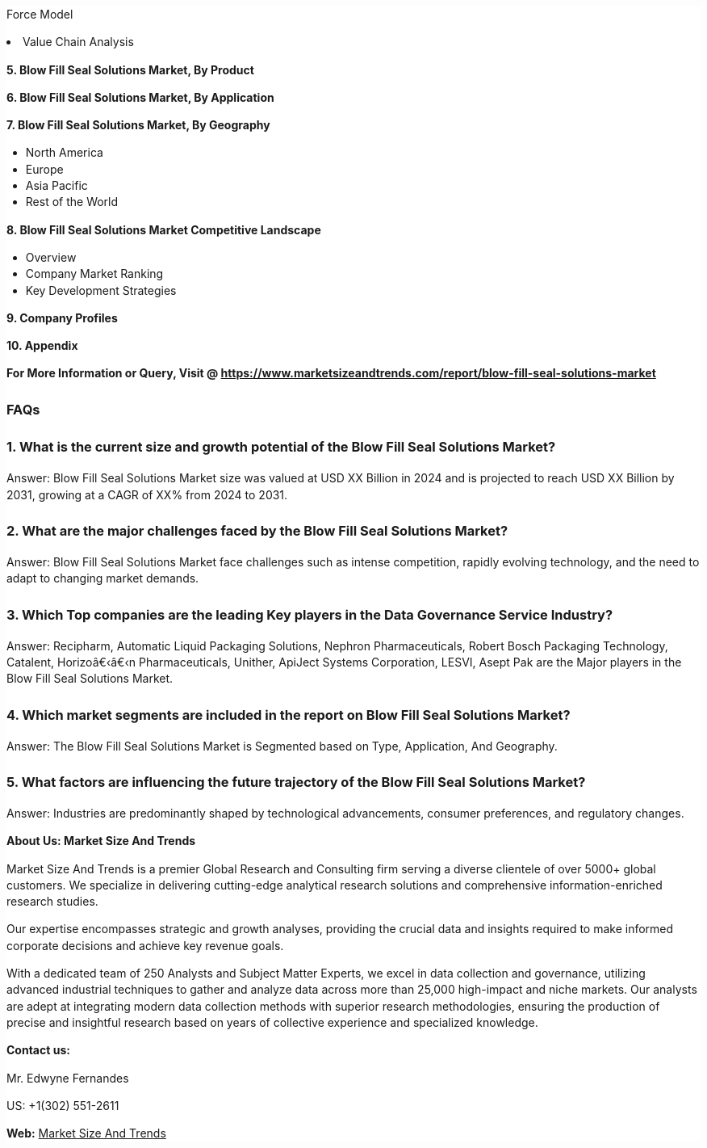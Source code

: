 Force Model</span></li><li><span class="">Value Chain Analysis</span></li></ul></div><div class="" data-test-id=""><p><strong><span class="">5. Blow Fill Seal Solutions Market, By Product</span></strong></p></div><div class="" data-test-id=""><p><strong><span class="">6. Blow Fill Seal Solutions Market, By Application</span></strong></p></div><div class="" data-test-id=""><p><strong><span class="">7. Blow Fill Seal Solutions Market, By Geography</span></strong></p></div><div class="" data-test-id=""><ul><li><span class="">North America</span></li><li><span class="">Europe</span></li><li><span class="">Asia Pacific</span></li><li><span class="">Rest of the World</span></li></ul></div><div class="" data-test-id=""><p><strong><span class="">8. Blow Fill Seal Solutions Market Competitive Landscape</span></strong></p></div><div class="" data-test-id=""><ul><li><span class="">Overview</span></li><li><span class="">Company Market Ranking</span></li><li><span class="">Key Development Strategies</span></li></ul></div><div class="" data-test-id=""><p><strong><span class="">9. Company Profiles</span></strong></p></div><div class="" data-test-id=""><p><strong><span class="">10. Appendix</span></strong></p></div><div class="" data-test-id=""><p><strong><span class="">For More Information or Query, Visit @ <a href="https://www.marketsizeandtrends.com/report/blow-fill-seal-solutions-market" target="_blank">https://www.marketsizeandtrends.com/report/blow-fill-seal-solutions-market</a></span></strong></p></div><div class="" data-test-id=""><div class="article-main__content" data-test-id="publishing-text-block"><h3><strong><span class="">FAQs</span></strong></h3></div><div class="article-main__content" data-test-id="publishing-text-block"><h3><span class="">1. What is the current size and growth potential of the Blow Fill Seal Solutions Market?</span></h3></div><div class="article-main__content" data-test-id="publishing-text-block"><p><span class="font-[700]">Answer</span><span class="">: Blow Fill Seal Solutions Market size was valued at USD XX Billion in 2024 and is projected to reach USD XX Billion by 2031, growing at a CAGR of XX% from 2024 to 2031.</span></p></div><div class="article-main__content" data-test-id="publishing-text-block"><h3><span class="">2. What are the major challenges faced by the Blow Fill Seal Solutions Market?</span></h3></div><div class="article-main__content" data-test-id="publishing-text-block"><p><span class="font-[700]">Answer</span><span class="">: Blow Fill Seal Solutions Market face challenges such as intense competition, rapidly evolving technology, and the need to adapt to changing market demands.</span></p></div><div class="article-main__content" data-test-id="publishing-text-block"><h3><span class="">3. Which Top companies are the leading Key players in the Data Governance Service Industry?</span></h3></div><div class="article-main__content" data-test-id="publishing-text-block"><p><span class="font-[700]">Answer</span><span class="">: Recipharm, Automatic Liquid Packaging Solutions, Nephron Pharmaceuticals, Robert Bosch Packaging Technology, Catalent, Horizoâ€‹â€‹n Pharmaceuticals, Unither, ApiJect Systems Corporation, LESVI, Asept Pak are the Major players in the Blow Fill Seal Solutions Market.</span></p></div><div class="article-main__content" data-test-id="publishing-text-block"><h3><span class="">4. Which market segments are included in the report on Blow Fill Seal Solutions Market?</span></h3></div><div class="article-main__content" data-test-id="publishing-text-block"><p><span class="font-[700]">Answer</span><span class="">: The Blow Fill Seal Solutions Market is Segmented based on Type, Application, And Geography.</span></p></div><div class="article-main__content" data-test-id="publishing-text-block"><h3><span class="">5. What factors are influencing the future trajectory of the Blow Fill Seal Solutions Market?</span></h3></div><div class="article-main__content" data-test-id="publishing-text-block"><p><span class="font-[700]">Answer:</span><span class="">&nbsp;Industries are predominantly shaped by technological advancements, consumer preferences, and regulatory changes.</span></p></div><p><strong><span class="">About Us: Market Size And Trends</span></strong></p></div><div class="" data-test-id=""><p><span class="">Market Size And Trends is a premier Global Research and Consulting firm serving a diverse clientele of over 5000+ global customers. We specialize in delivering cutting-edge analytical research solutions and comprehensive information-enriched research studies.</span></p></div><div class="" data-test-id=""><p><span class="">Our expertise encompasses strategic and growth analyses, providing the crucial data and insights required to make informed corporate decisions and achieve key revenue goals.</span></p></div><div class="" data-test-id=""><p><span class="">With a dedicated team of 250 Analysts and Subject Matter Experts, we excel in data collection and governance, utilizing advanced industrial techniques to gather and analyze data across more than 25,000 high-impact and niche markets. Our analysts are adept at integrating modern data collection methods with superior research methodologies, ensuring the production of precise and insightful research based on years of collective experience and specialized knowledge.</span></p></div><div class="" data-test-id=""><p><strong><span class="">Contact us:</span></strong></p></div><div class="" data-test-id=""><p><span class="">Mr. Edwyne Fernandes</span></p></div><div class="" data-test-id=""><p><span class="">US: +1(302) 551-2611<br /></span></p><p><span class=""><strong>Web:</strong> <a href="https://www.marketsizeandtrends.com/" target="_blank">Market Size And Trends</a></span></p></div>
